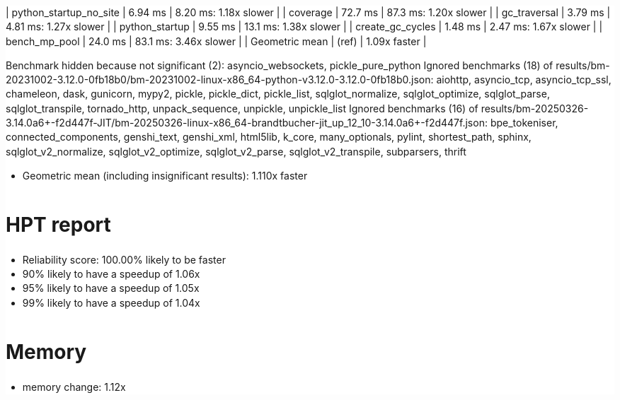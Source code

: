 | python_startup_no_site     | 6.94 ms                                                | 8.20 ms: 1.18x slower                                                |
| coverage                   | 72.7 ms                                                | 87.3 ms: 1.20x slower                                                |
| gc_traversal               | 3.79 ms                                                | 4.81 ms: 1.27x slower                                                |
| python_startup             | 9.55 ms                                                | 13.1 ms: 1.38x slower                                                |
| create_gc_cycles           | 1.48 ms                                                | 2.47 ms: 1.67x slower                                                |
| bench_mp_pool              | 24.0 ms                                                | 83.1 ms: 3.46x slower                                                |
| Geometric mean             | (ref)                                                  | 1.09x faster                                                         |

Benchmark hidden because not significant (2): asyncio_websockets, pickle_pure_python
Ignored benchmarks (18) of results/bm-20231002-3.12.0-0fb18b0/bm-20231002-linux-x86_64-python-v3.12.0-3.12.0-0fb18b0.json: aiohttp, asyncio_tcp, asyncio_tcp_ssl, chameleon, dask, gunicorn, mypy2, pickle, pickle_dict, pickle_list, sqlglot_normalize, sqlglot_optimize, sqlglot_parse, sqlglot_transpile, tornado_http, unpack_sequence, unpickle, unpickle_list
Ignored benchmarks (16) of results/bm-20250326-3.14.0a6+-f2d447f-JIT/bm-20250326-linux-x86_64-brandtbucher-jit_up_12_10-3.14.0a6+-f2d447f.json: bpe_tokeniser, connected_components, genshi_text, genshi_xml, html5lib, k_core, many_optionals, pylint, shortest_path, sphinx, sqlglot_v2_normalize, sqlglot_v2_optimize, sqlglot_v2_parse, sqlglot_v2_transpile, subparsers, thrift

- Geometric mean (including insignificant results): 1.110x faster

# HPT report

- Reliability score: 100.00% likely to be faster
- 90% likely to have a speedup of 1.06x
- 95% likely to have a speedup of 1.05x
- 99% likely to have a speedup of 1.04x

# Memory
- memory change: 1.12x